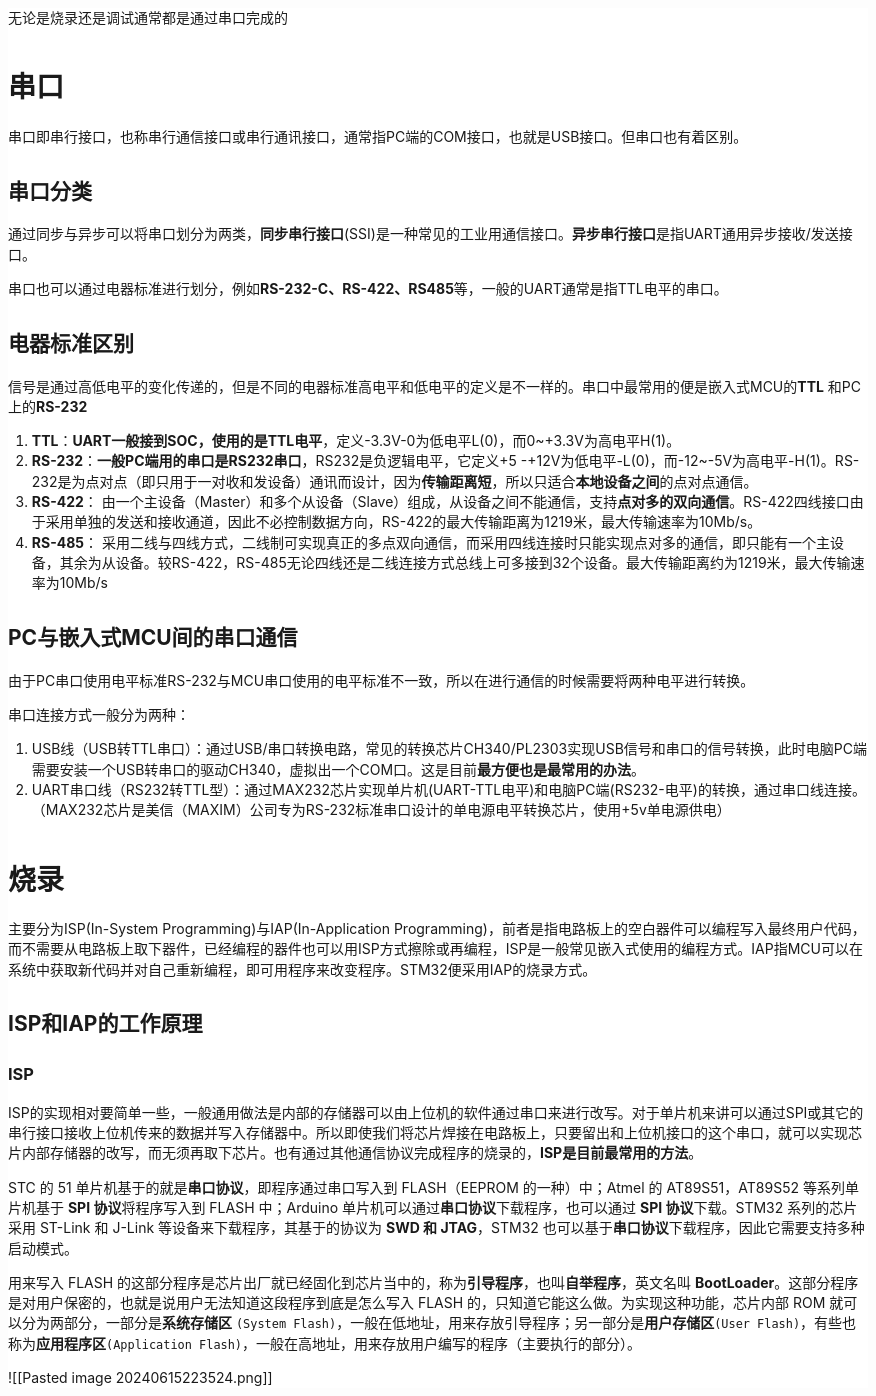 无论是烧录还是调试通常都是通过串口完成的
# 串口
串口即串行接口，也称串行通信接口或串行通讯接口，通常指PC端的COM接口，也就是USB接口。但串口也有着区别。
## 串口分类
通过同步与异步可以将串口划分为两类，**同步串行接口**(SSI)是一种常见的工业用通信接口。**异步串行接口**是指UART通用异步接收/发送接口。

串口也可以通过电器标准进行划分，例如**RS-232-C、RS-422、RS485**等，一般的UART通常是指TTL电平的串口。

## 电器标准区别
信号是通过高低电平的变化传递的，但是不同的电器标准高电平和低电平的定义是不一样的。串口中最常用的便是嵌入式MCU的**TTL** 和PC上的**RS-232** 

1. **TTL**：**UART一般接到SOC，使用的是TTL电平**，定义-3.3V-0为低电平L(0)，而0~+3.3V为高电平H(1)。
2. **RS-232**：**一般PC端用的串口是RS232串口**，RS232是负逻辑电平，它定义+5 -+12V为低电平-L(0)，而-12~-5V为高电平-H(1)。RS-232是为点对点（即只用于一对收和发设备）通讯而设计，因为**传输距离短**，所以只适合**本地设备之间**的点对点通信。
3. **RS-422**： 由一个主设备（Master）和多个从设备（Slave）组成，从设备之间不能通信，支持**点对多的双向通信**。RS-422四线接口由于采用单独的发送和接收通道，因此不必控制数据方向，RS-422的最大传输距离为1219米，最大传输速率为10Mb/s。
4. **RS-485**： 采用二线与四线方式，二线制可实现真正的多点双向通信，而采用四线连接时只能实现点对多的通信，即只能有一个主设备，其余为从设备。较RS-422，RS-485无论四线还是二线连接方式总线上可多接到32个设备。最大传输距离约为1219米，最大传输速率为10Mb/s

## PC与嵌入式MCU间的串口通信
由于PC串口使用电平标准RS-232与MCU串口使用的电平标准不一致，所以在进行通信的时候需要将两种电平进行转换。

串口连接方式一般分为两种：
1. USB线（USB转TTL串口）：通过USB/串口转换电路，常见的转换芯片CH340/PL2303实现USB信号和串口的信号转换，此时电脑PC端需要安装一个USB转串口的驱动CH340，虚拟出一个COM口。这是目前**最方便也是最常用的办法**。
2. UART串口线（RS232转TTL型）：通过MAX232芯片实现单片机(UART-TTL电平)和电脑PC端(RS232-电平)的转换，通过串口线连接。（MAX232芯片是美信（MAXIM）公司专为RS-232标准串口设计的单电源电平转换芯片，使用+5v单电源供电）

# 烧录
主要分为ISP(In-System Programming)与IAP(In-Application Programming)，前者是指电路板上的空白器件可以编程写入最终用户代码， 而不需要从电路板上取下器件，已经编程的器件也可以用ISP方式擦除或再编程，ISP是一般常见嵌入式使用的编程方式。IAP指MCU可以在系统中获取新代码并对自己重新编程，即可用程序来改变程序。STM32便采用IAP的烧录方式。

## ISP和IAP的工作原理
### ISP
ISP的实现相对要简单一些，一般通用做法是内部的存储器可以由上位机的软件通过串口来进行改写。对于单片机来讲可以通过SPI或其它的串行接口接收上位机传来的数据并写入存储器中。所以即使我们将芯片焊接在电路板上，只要留出和上位机接口的这个串口，就可以实现芯片内部存储器的改写，而无须再取下芯片。也有通过其他通信协议完成程序的烧录的，**ISP是目前最常用的方法**。

STC 的 51 单片机基于的就是**串口协议**，即程序通过串口写入到 FLASH（EEPROM 的一种）中；Atmel 的 AT89S51，AT89S52 等系列单片机基于 **SPI 协议**将程序写入到 FLASH 中；Arduino 单片机可以通过**串口协议**下载程序，也可以通过 **SPI 协议**下载。STM32 系列的芯片采用 ST-Link 和 J-Link 等设备来下载程序，其基于的协议为 **SWD 和 JTAG**，STM32 也可以基于**串口协议**下载程序，因此它需要支持多种启动模式。

用来写入 FLASH 的这部分程序是芯片出厂就已经固化到芯片当中的，称为**引导程序**，也叫**自举程序**，英文名叫 **BootLoader**。这部分程序是对用户保密的，也就是说用户无法知道这段程序到底是怎么写入 FLASH 的，只知道它能这么做。为实现这种功能，芯片内部 ROM 就可以分为两部分，一部分是**系统存储区** `(System Flash)`，一般在低地址，用来存放引导程序；另一部分是**用户存储区**`(User Flash)`，有些也称为**应用程序区**`(Application Flash)`，一般在高地址，用来存放用户编写的程序（主要执行的部分）。

![[Pasted image 20240615223524.png]]
